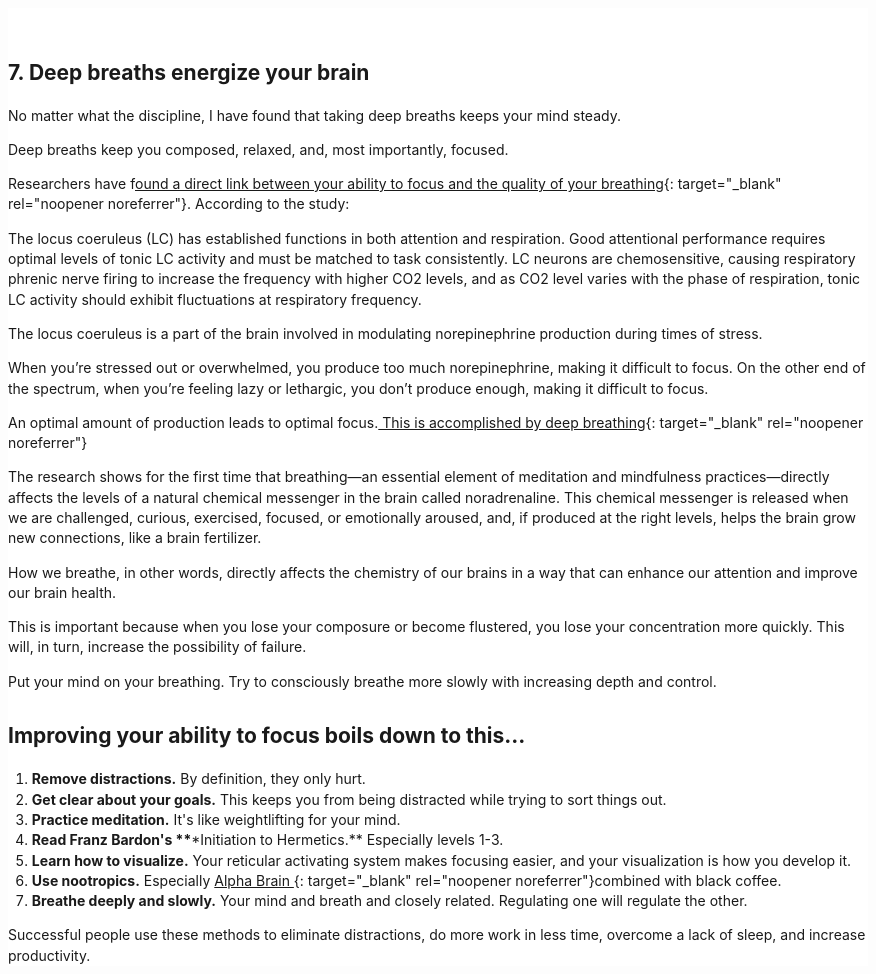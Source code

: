 ​

## **7\. Deep breaths energize your brain**

No matter what the discipline, I have found that taking deep breaths keeps your mind steady.

Deep breaths keep you composed, relaxed, and, most importantly, focused.

Researchers have f[ound a direct link between your ability to focus and the quality of your breathing](https://onlinelibrary.wiley.com/doi/abs/10.1111/psyp.13091){: target="_blank" rel="noopener noreferrer"}. According to the study:

The locus coeruleus (LC) has established functions in both attention and respiration. Good attentional performance requires optimal levels of tonic LC activity and must be matched to task consistently. LC neurons are chemosensitive, causing respiratory phrenic nerve firing to increase the frequency with higher CO2 levels, and as CO2 level varies with the phase of respiration, tonic LC activity should exhibit fluctuations at respiratory frequency.

The locus coeruleus is a part of the brain involved in modulating norepinephrine production during times of stress.

When you’re stressed out or overwhelmed, you produce too much norepinephrine, making it difficult to focus. On the other end of the spectrum, when you’re feeling lazy or lethargic, you don’t produce enough, making it difficult to focus.

An optimal amount of production leads to optimal focus.[&nbsp;This is accomplished by deep breathing](https://www.sciencedaily.com/releases/2018/05/180510101254.htm){: target="_blank" rel="noopener noreferrer"}​

The research shows for the first time that breathing—an essential element of meditation and mindfulness practices—directly affects the levels of a natural chemical messenger in the brain called noradrenaline. This chemical messenger is released when we are challenged, curious, exercised, focused, or emotionally aroused, and, if produced at the right levels, helps the brain grow new connections, like a brain fertilizer.

How we breathe, in other words, directly affects the chemistry of our brains in a way that can enhance our attention and improve our brain health.

This is important because when you lose your composure or become flustered, you lose your concentration more quickly. This will, in turn, increase the possibility of failure.

Put your mind on your breathing. Try to consciously breathe more slowly with increasing depth and control.

## **Improving your ability to focus boils down to this…**

1. **Remove distractions.**&nbsp;By definition, they only hurt.
2. **Get clear about your goals.**&nbsp;This keeps you from being distracted while trying to sort things out.
3. **Practice meditation.**&nbsp;It's like weightlifting for your mind.
4. **Read Franz Bardon's \*\***\*Initiation to Hermetics.\*\* Especially levels 1-3.
5. **Learn how to visualize.**&nbsp;Your reticular activating system makes focusing easier, and your visualization is how you develop it.
6. **Use nootropics.**&nbsp;Especially&nbsp;[Alpha Brain&nbsp;](https://onnit.sjv.io/c/2316453/347302/5155){: target="_blank" rel="noopener noreferrer"}combined with black coffee.
7. **Breathe deeply and slowly.**&nbsp;Your mind and breath and closely related. Regulating one will regulate the other.

Successful people use these methods to eliminate distractions, do more work in less time, overcome a lack of sleep, and increase productivity.